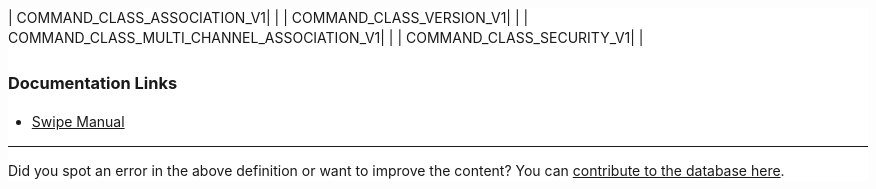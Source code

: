 | COMMAND_CLASS_ASSOCIATION_V1| |
| COMMAND_CLASS_VERSION_V1| |
| COMMAND_CLASS_MULTI_CHANNEL_ASSOCIATION_V1| |
| COMMAND_CLASS_SECURITY_V1| |

### Documentation Links

* [Swipe Manual](https://opensmarthouse.org/zwavedatabase/349/FGGC-001-EN-T-v1-0.pdf)

---

Did you spot an error in the above definition or want to improve the content?
You can [contribute to the database here](https://opensmarthouse.org/zwavedatabase/349).
